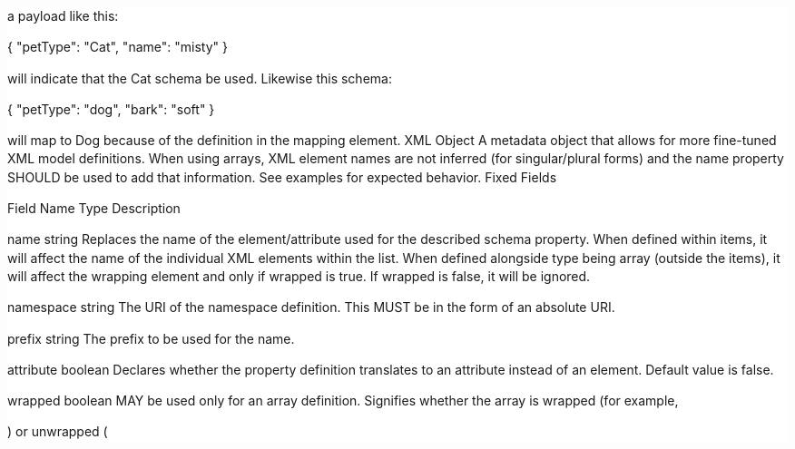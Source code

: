 
a payload like this:

{
  "petType": "Cat",
  "name": "misty"
}

will indicate that the Cat schema be used.  Likewise this schema:

{
  "petType": "dog",
  "bark": "soft"
}

will map to Dog because of the definition in the mapping element.
XML Object
A metadata object that allows for more fine-tuned XML model definitions.
When using arrays, XML element names are not inferred (for singular/plural forms) and the name property SHOULD be used to add that information.
See examples for expected behavior.
Fixed Fields

Field Name
Type
Description

 name
string
Replaces the name of the element/attribute used for the described schema property. When defined within items, it will affect the name of the individual XML elements within the list. When defined alongside type being array (outside the items), it will affect the wrapping element and only if wrapped is true. If wrapped is false, it will be ignored.

 namespace
string
The URI of the namespace definition. This MUST be in the form of an absolute URI.

 prefix
string
The prefix to be used for the name.

 attribute
boolean
Declares whether the property definition translates to an attribute instead of an element. Default value is false.

 wrapped
boolean
MAY be used only for an array definition. Signifies whether the array is wrapped (for example, 

<books><book></book><book></book></books>

) or unwrapped (

<book></book>

<book></book>
